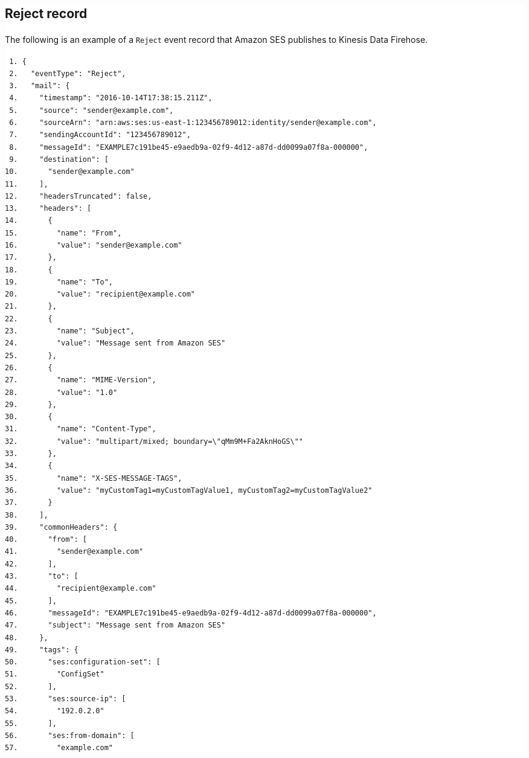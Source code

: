 ## Reject record<a name="event-publishing-retrieving-firehose-reject"></a>

The following is an example of a `Reject` event record that Amazon SES publishes to Kinesis Data Firehose\. 

```
 1. {
 2.   "eventType": "Reject",
 3.   "mail": {
 4.     "timestamp": "2016-10-14T17:38:15.211Z",
 5.     "source": "sender@example.com",
 6.     "sourceArn": "arn:aws:ses:us-east-1:123456789012:identity/sender@example.com",
 7.     "sendingAccountId": "123456789012",
 8.     "messageId": "EXAMPLE7c191be45-e9aedb9a-02f9-4d12-a87d-dd0099a07f8a-000000",
 9.     "destination": [
10.       "sender@example.com"
11.     ],
12.     "headersTruncated": false,
13.     "headers": [
14.       {
15.         "name": "From",
16.         "value": "sender@example.com"
17.       },
18.       {
19.         "name": "To",
20.         "value": "recipient@example.com"
21.       },      
22.       {
23.         "name": "Subject",
24.         "value": "Message sent from Amazon SES"
25.       },
26.       {
27.         "name": "MIME-Version",
28.         "value": "1.0"
29.       },      
30.       {
31.         "name": "Content-Type",
32.         "value": "multipart/mixed; boundary=\"qMm9M+Fa2AknHoGS\""
33.       },
34.       {
35.         "name": "X-SES-MESSAGE-TAGS",
36.         "value": "myCustomTag1=myCustomTagValue1, myCustomTag2=myCustomTagValue2"
37.       }  
38.     ],
39.     "commonHeaders": {
40.       "from": [
41.         "sender@example.com"
42.       ],
43.       "to": [
44.         "recipient@example.com"
45.       ],
46.       "messageId": "EXAMPLE7c191be45-e9aedb9a-02f9-4d12-a87d-dd0099a07f8a-000000",
47.       "subject": "Message sent from Amazon SES"
48.     },
49.     "tags": {
50.       "ses:configuration-set": [
51.         "ConfigSet"
52.       ],
53.       "ses:source-ip": [
54.         "192.0.2.0"
55.       ],
56.       "ses:from-domain": [
57.         "example.com"
```